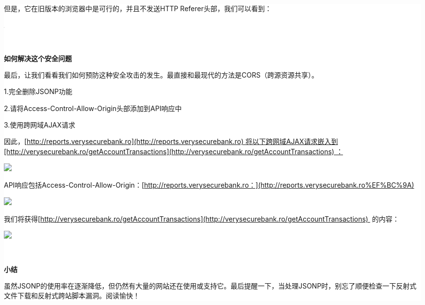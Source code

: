 但是，它在旧版本的浏览器中是可行的，并且不发送HTTP Referer头部，我们可以看到：

[![](data:image/png;base64,iVBORw0KGgoAAAANSUhEUgAAAAEAAAABCAYAAAAfFcSJAAAAAXNSR0IArs4c6QAAAARnQU1BAACxjwv8YQUAAAAJcEhZcwAADsQAAA7EAZUrDhsAAAANSURBVBhXYzh8+PB/AAffA0nNPuCLAAAAAElFTkSuQmCC)](https://p2.ssl.qhimg.com/t01b49b4ae37e66e651.png)

<br>

**如何解决这个安全问题**

最后，让我们看看我们如何预防这种安全攻击的发生。最直接和最现代的方法是CORS（跨源资源共享）。

1.完全删除JSONP功能

2.请将Access-Control-Allow-Origin头部添加到API响应中

3.使用跨网域AJAX请求

因此，[http://reports.verysecurebank.ro](http://reports.verysecurebank.ro) 将以下跨网域AJAX请求嵌入到[http://verysecurebank.ro/getAccountTransactions](http://verysecurebank.ro/getAccountTransactions) ：

[![](https://p1.ssl.qhimg.com/t0179cd213811519824.png)](https://p1.ssl.qhimg.com/t0179cd213811519824.png)

API响应包括Access-Control-Allow-Origin：[http://reports.verysecurebank.ro：](http://reports.verysecurebank.ro%EF%BC%9A)

[![](https://p3.ssl.qhimg.com/t0166ef84a5dd82d950.png)](https://p3.ssl.qhimg.com/t0166ef84a5dd82d950.png)

我们将获得[http://verysecurebank.ro/getAccountTransactions](http://verysecurebank.ro/getAccountTransactions)  的内容： 

[![](https://p5.ssl.qhimg.com/t01922994f5c421edb7.png)](https://p5.ssl.qhimg.com/t01922994f5c421edb7.png)

<br>

**小结**

虽然JSONP的使用率在逐渐降低，但仍然有大量的网站还在使用或支持它。最后提醒一下，当处理JSONP时，别忘了顺便检查一下反射式文件下载和反射式跨站脚本漏洞。阅读愉快！ 
